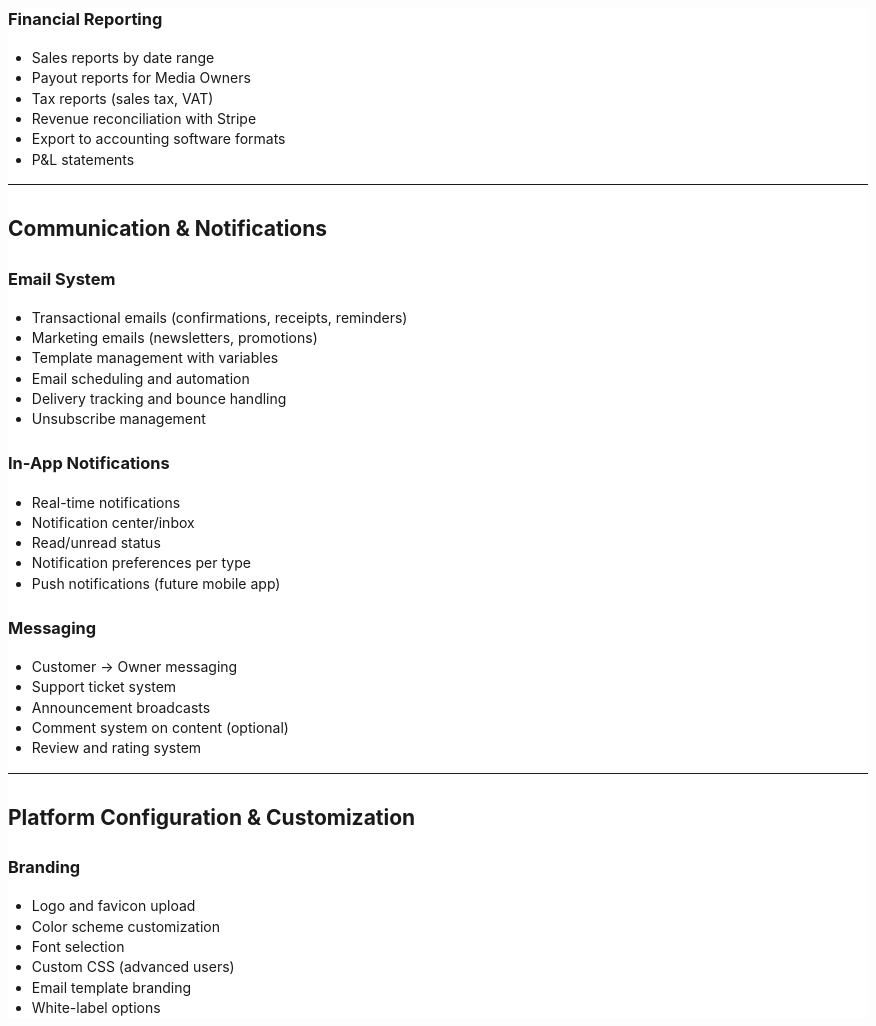 ### Financial Reporting

- Sales reports by date range
- Payout reports for Media Owners
- Tax reports (sales tax, VAT)
- Revenue reconciliation with Stripe
- Export to accounting software formats
- P&L statements

---

## Communication & Notifications

### Email System

- Transactional emails (confirmations, receipts, reminders)
- Marketing emails (newsletters, promotions)
- Template management with variables
- Email scheduling and automation
- Delivery tracking and bounce handling
- Unsubscribe management

### In-App Notifications

- Real-time notifications
- Notification center/inbox
- Read/unread status
- Notification preferences per type
- Push notifications (future mobile app)

### Messaging

- Customer → Owner messaging
- Support ticket system
- Announcement broadcasts
- Comment system on content (optional)
- Review and rating system

---

## Platform Configuration & Customization

### Branding

- Logo and favicon upload
- Color scheme customization
- Font selection
- Custom CSS (advanced users)
- Email template branding
- White-label options
